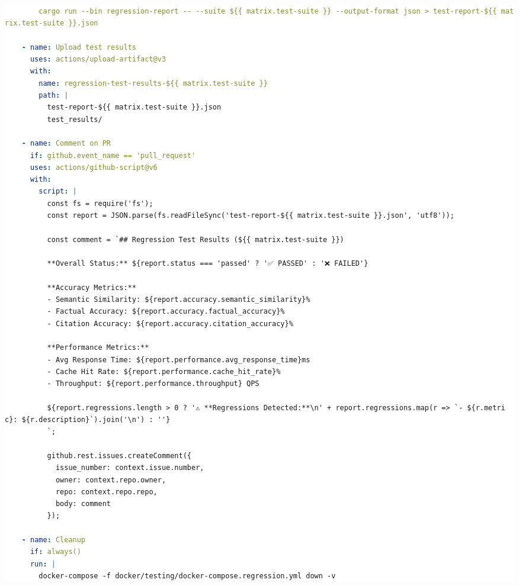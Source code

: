 ```yaml
        cargo run --bin regression-report -- --suite ${{ matrix.test-suite }} --output-format json > test-report-${{ matrix.test-suite }}.json
        
    - name: Upload test results
      uses: actions/upload-artifact@v3
      with:
        name: regression-test-results-${{ matrix.test-suite }}
        path: |
          test-report-${{ matrix.test-suite }}.json
          test_results/
          
    - name: Comment on PR
      if: github.event_name == 'pull_request'
      uses: actions/github-script@v6
      with:
        script: |
          const fs = require('fs');
          const report = JSON.parse(fs.readFileSync('test-report-${{ matrix.test-suite }}.json', 'utf8'));
          
          const comment = `## Regression Test Results (${{ matrix.test-suite }})
          
          **Overall Status:** ${report.status === 'passed' ? '✅ PASSED' : '❌ FAILED'}
          
          **Accuracy Metrics:**
          - Semantic Similarity: ${report.accuracy.semantic_similarity}%
          - Factual Accuracy: ${report.accuracy.factual_accuracy}%
          - Citation Accuracy: ${report.accuracy.citation_accuracy}%
          
          **Performance Metrics:**
          - Avg Response Time: ${report.performance.avg_response_time}ms
          - Cache Hit Rate: ${report.performance.cache_hit_rate}%
          - Throughput: ${report.performance.throughput} QPS
          
          ${report.regressions.length > 0 ? '⚠️ **Regressions Detected:**\n' + report.regressions.map(r => `- ${r.metric}: ${r.description}`).join('\n') : ''}
          `;
          
          github.rest.issues.createComment({
            issue_number: context.issue.number,
            owner: context.repo.owner,
            repo: context.repo.repo,
            body: comment
          });

    - name: Cleanup
      if: always()
      run: |
        docker-compose -f docker/testing/docker-compose.regression.yml down -v
```
